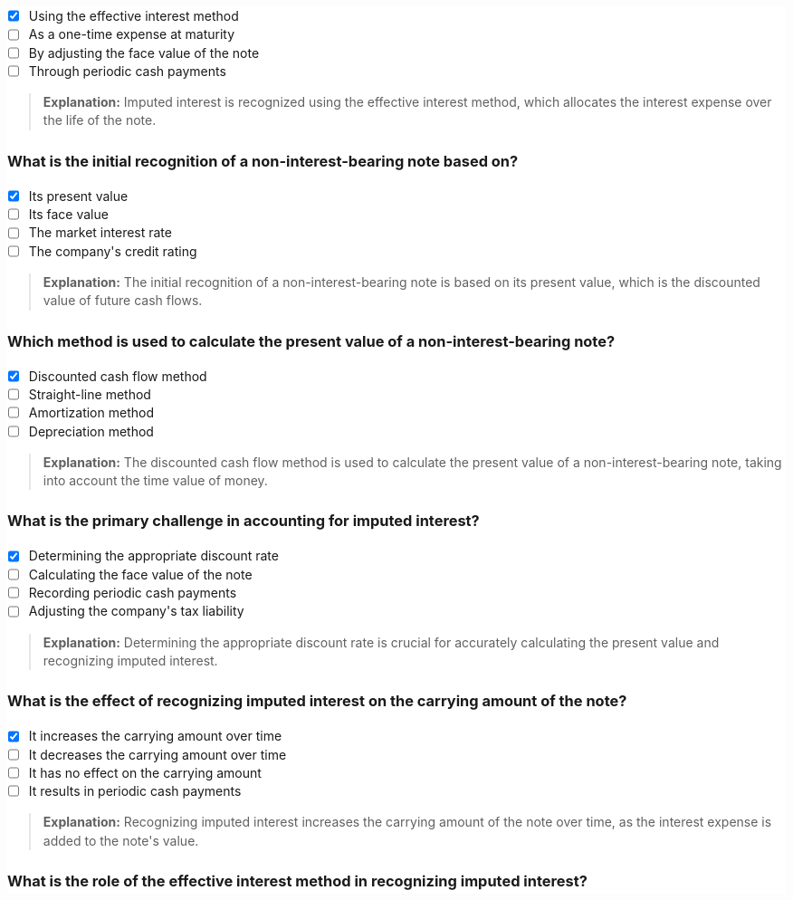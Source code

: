 - [x] Using the effective interest method
- [ ] As a one-time expense at maturity
- [ ] By adjusting the face value of the note
- [ ] Through periodic cash payments

> **Explanation:** Imputed interest is recognized using the effective interest method, which allocates the interest expense over the life of the note.

### What is the initial recognition of a non-interest-bearing note based on?

- [x] Its present value
- [ ] Its face value
- [ ] The market interest rate
- [ ] The company's credit rating

> **Explanation:** The initial recognition of a non-interest-bearing note is based on its present value, which is the discounted value of future cash flows.

### Which method is used to calculate the present value of a non-interest-bearing note?

- [x] Discounted cash flow method
- [ ] Straight-line method
- [ ] Amortization method
- [ ] Depreciation method

> **Explanation:** The discounted cash flow method is used to calculate the present value of a non-interest-bearing note, taking into account the time value of money.

### What is the primary challenge in accounting for imputed interest?

- [x] Determining the appropriate discount rate
- [ ] Calculating the face value of the note
- [ ] Recording periodic cash payments
- [ ] Adjusting the company's tax liability

> **Explanation:** Determining the appropriate discount rate is crucial for accurately calculating the present value and recognizing imputed interest.

### What is the effect of recognizing imputed interest on the carrying amount of the note?

- [x] It increases the carrying amount over time
- [ ] It decreases the carrying amount over time
- [ ] It has no effect on the carrying amount
- [ ] It results in periodic cash payments

> **Explanation:** Recognizing imputed interest increases the carrying amount of the note over time, as the interest expense is added to the note's value.

### What is the role of the effective interest method in recognizing imputed interest?
